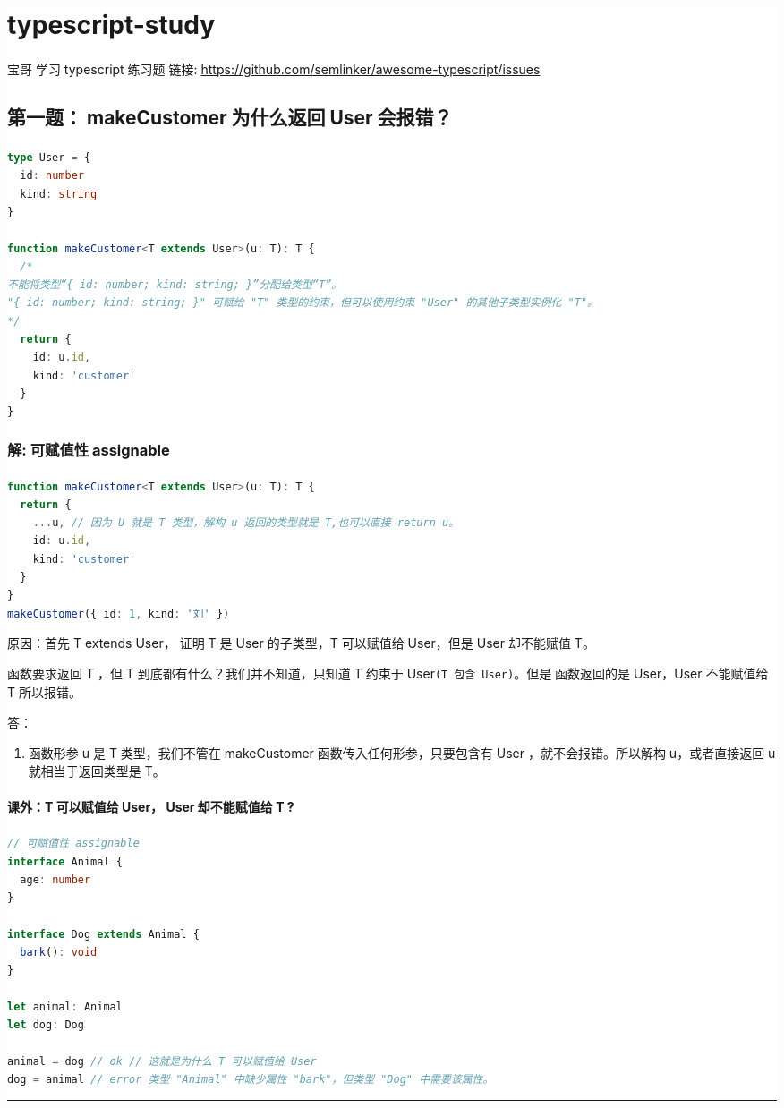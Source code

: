 # typescript-study

宝哥
学习 typescript 练习题 链接: https://github.com/semlinker/awesome-typescript/issues

## 第一题： makeCustomer 为什么返回 User 会报错？

```ts
type User = {
  id: number
  kind: string
}

function makeCustomer<T extends User>(u: T): T {
  /*
不能将类型“{ id: number; kind: string; }”分配给类型“T”。
"{ id: number; kind: string; }" 可赋给 "T" 类型的约束，但可以使用约束 "User" 的其他子类型实例化 "T"。
*/
  return {
    id: u.id,
    kind: 'customer'
  }
}
```

### 解: 可赋值性 assignable

```ts
function makeCustomer<T extends User>(u: T): T {
  return {
    ...u, // 因为 U 就是 T 类型，解构 u 返回的类型就是 T,也可以直接 return u。
    id: u.id,
    kind: 'customer'
  }
}
makeCustomer({ id: 1, kind: '刘' })
```

原因：首先 T extends User， 证明 T 是 User 的子类型，T 可以赋值给 User，但是 User 却不能赋值 T。

函数要求返回 T ，但 T 到底都有什么？我们并不知道，只知道 T 约束于 User`(T 包含 User)`。但是 函数返回的是 User，User 不能赋值给 T 所以报错。

答：

1. 函数形参 u 是 T 类型，我们不管在 makeCustomer 函数传入任何形参，只要包含有 User ，就不会报错。所以解构 u，或者直接返回 u 就相当于返回类型是 T。

#### 课外：T 可以赋值给 User， User 却不能赋值给 T ?

```ts
// 可赋值性 assignable
interface Animal {
  age: number
}

interface Dog extends Animal {
  bark(): void
}

let animal: Animal
let dog: Dog

animal = dog // ok // 这就是为什么 T 可以赋值给 User
dog = animal // error 类型 "Animal" 中缺少属性 "bark"，但类型 "Dog" 中需要该属性。
```

---